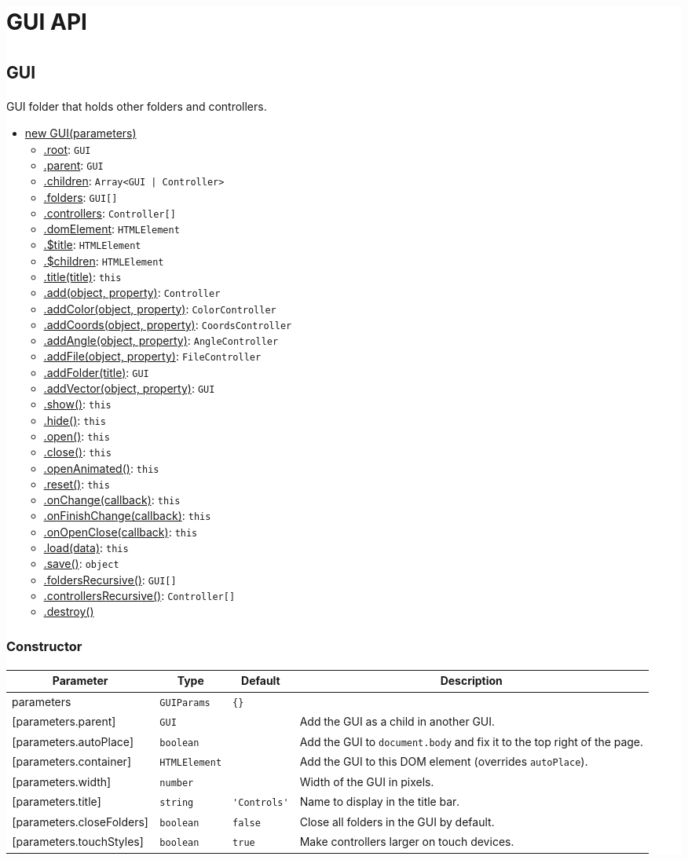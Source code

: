 # GUI API

## GUI

GUI folder that holds other folders and controllers.

- [new GUI(parameters)](#gui-constructor)
  - [.root](#gui-root): `GUI`
  - [.parent](#gui-parent): `GUI`
  - [.children](#gui-children): `Array<GUI | Controller>`
  - [.folders](#gui-folders): `GUI[]`
  - [.controllers](#gui-controllers): `Controller[]`
  - [.domElement](#gui-dom-element): `HTMLElement`
  - [.$title](#gui-title-1): `HTMLElement`
  - [.$children](#gui-children-1): `HTMLElement`
  - [.title(title)](#gui-title-method): `this`
  - [.add(object, property)](#gui-add-method): `Controller`
  - [.addColor(object, property)](#gui-add-color-method): `ColorController`
  - [.addCoords(object, property)](#gui-add-coords-method): `CoordsController`
  - [.addAngle(object, property)](#gui-add-angle-method): `AngleController`
  - [.addFile(object, property)](#gui-add-file-method): `FileController`
  - [.addFolder(title)](#gui-add-folder-method): `GUI`
  - [.addVector(object, property)](#gui-add-vector-method): `GUI`
  - [.show()](#gui-show-method): `this`
  - [.hide()](#gui-hide-method): `this`
  - [.open()](#gui-open-method): `this`
  - [.close()](#gui-close-method): `this`
  - [.openAnimated()](#gui-open-animated-method): `this`
  - [.reset()](#gui-reset-method): `this`
  - [.onChange(callback)](#gui-on-change-method): `this`
  - [.onFinishChange(callback)](#gui-on-finish-change-method): `this`
  - [.onOpenClose(callback)](#gui-on-open-close-method): `this`
  - [.load(data)](#gui-load-method): `this`
  - [.save()](#gui-save-method): `object`
  - [.foldersRecursive()](#gui-folders-recursive-method): `GUI[]`
  - [.controllersRecursive()](#gui-controllers-recursive-method): `Controller[]`
  - [.destroy()](#gui-destroy-method)

### Constructor <a id="gui-constructor"></a>

| Parameter                 | Type          | Default      | Description                                                             |
| ------------------------- | ------------- | ------------ | ----------------------------------------------------------------------- |
| parameters                | `GUIParams`   | `{}`         |                                                                         |
| [parameters.parent]       | `GUI`         |              | Add the GUI as a child in another GUI.                                  |
| [parameters.autoPlace]    | `boolean`     |              | Add the GUI to `document.body` and fix it to the top right of the page. |
| [parameters.container]    | `HTMLElement` |              | Add the GUI to this DOM element (overrides `autoPlace`).                |
| [parameters.width]        | `number`      |              | Width of the GUI in pixels.                                             |
| [parameters.title]        | `string`      | `'Controls'` | Name to display in the title bar.                                       |
| [parameters.closeFolders] | `boolean`     | `false`      | Close all folders in the GUI by default.                                |
| [parameters.touchStyles]  | `boolean`     | `true`       | Make controllers larger on touch devices.                               |
